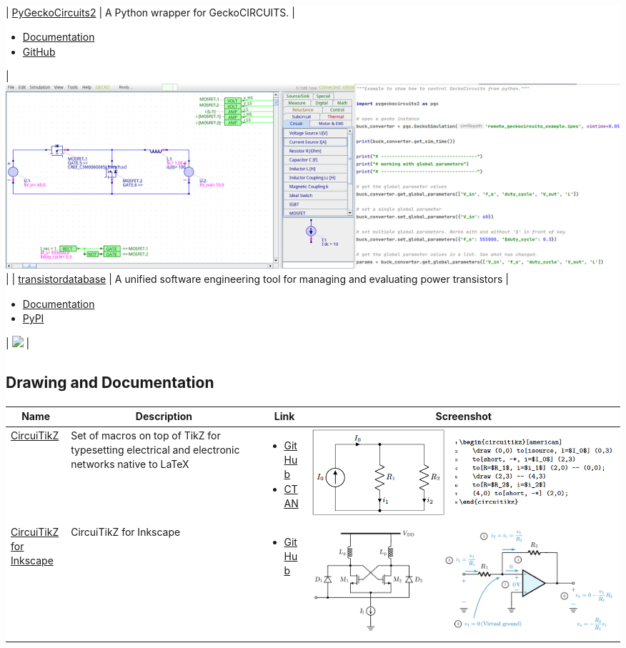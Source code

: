 | [PyGeckoCircuits2](https://github.com/upb-lea/pygeckocircuits2) | A Python wrapper for GeckoCIRCUITS. |  <ul><li><a href="https://upb-lea.github.io/pygeckocircuits2/intro.html">Documentation</a></li> <li> <a href="https://github.com/upb-lea/pygeckocircuits2">GitHub</a></li> </ul> | ![](Images/pygeckocircuits2.png) |
| [transistordatabase](https://github.com/upb-lea/transistordatabase) | A unified software engineering tool for managing and evaluating power transistors |  <ul> <li> <a href="https://upb-lea.github.io/transistordatabase/main/index.html">Documentation</a></li> <li><a href="https://pypi.org/project/transistordatabase/">PyPI</a></li></ul> | ![](Images/Transistordatabase.png) |


## Drawing and Documentation

| Name | Description | Link | Screenshot |
|------|-------------|------|-------|
| [CircuiTikZ](https://github.com/circuitikz/circuitikz) | Set of macros on top of TikZ for typesetting electrical and electronic networks native to LaTeX | <ul> <li> <a href="https://github.com/circuitikz/circuitikz">GitHub</a></li> <li> <a href="https://ctan.org/pkg/circuitikz">CTAN</a></li> </ul> | ![](Images/circuitikz.png) |
| [CircuiTikZ for Inkscape](https://github.com/medwatt/circuitikz_symbols) | CircuiTikZ for Inkscape | <ul> <li> <a href="https://github.com/medwatt/circuitikz_symbols">GitHub</a></li> </ul> | ![](Images/circuitikz_symbols.svg) |
